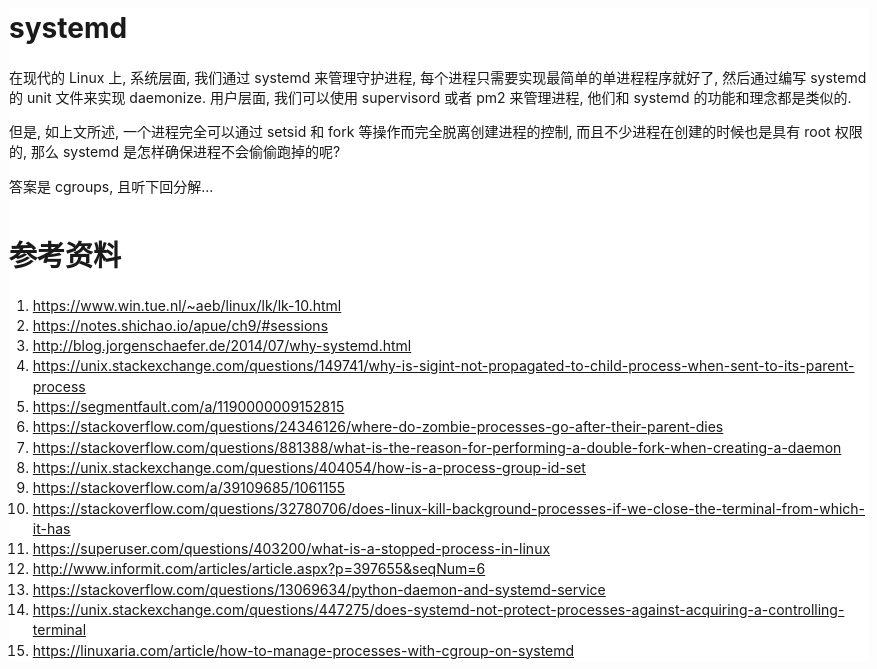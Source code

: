 # systemd

在现代的 Linux 上, 系统层面, 我们通过 systemd 来管理守护进程, 每个进程只需要实现最简单的单进程程序就好了, 然后通过编写 systemd 的 unit 文件来实现 daemonize. 用户层面, 我们可以使用 supervisord 或者 pm2 来管理进程, 他们和 systemd 的功能和理念都是类似的.

但是, 如上文所述, 一个进程完全可以通过 setsid 和 fork 等操作而完全脱离创建进程的控制, 而且不少进程在创建的时候也是具有 root 权限的, 那么 systemd 是怎样确保进程不会偷偷跑掉的呢? 

答案是 cgroups, 且听下回分解...


# 参考资料

1. https://www.win.tue.nl/~aeb/linux/lk/lk-10.html
2. https://notes.shichao.io/apue/ch9/#sessions
3. http://blog.jorgenschaefer.de/2014/07/why-systemd.html
4. https://unix.stackexchange.com/questions/149741/why-is-sigint-not-propagated-to-child-process-when-sent-to-its-parent-process
5. https://segmentfault.com/a/1190000009152815
6. https://stackoverflow.com/questions/24346126/where-do-zombie-processes-go-after-their-parent-dies
7. https://stackoverflow.com/questions/881388/what-is-the-reason-for-performing-a-double-fork-when-creating-a-daemon
8. https://unix.stackexchange.com/questions/404054/how-is-a-process-group-id-set
9. https://stackoverflow.com/a/39109685/1061155
10. https://stackoverflow.com/questions/32780706/does-linux-kill-background-processes-if-we-close-the-terminal-from-which-it-has
11. https://superuser.com/questions/403200/what-is-a-stopped-process-in-linux
12. http://www.informit.com/articles/article.aspx?p=397655&seqNum=6
13. https://stackoverflow.com/questions/13069634/python-daemon-and-systemd-service
14. https://unix.stackexchange.com/questions/447275/does-systemd-not-protect-processes-against-acquiring-a-controlling-terminal
15. https://linuxaria.com/article/how-to-manage-processes-with-cgroup-on-systemd
